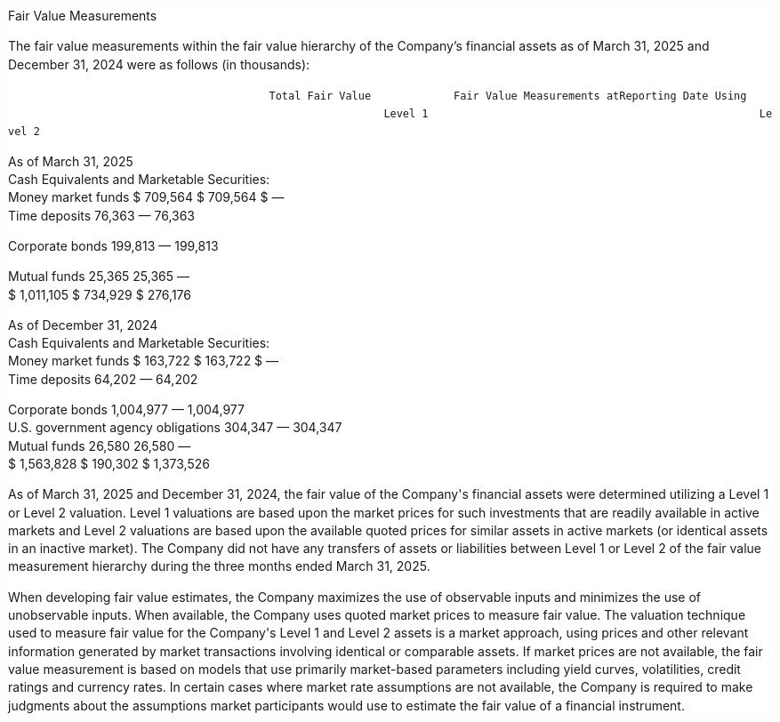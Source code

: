 Fair Value Measurements

  

The fair value measurements within the fair value hierarchy of the Company’s financial assets as of March 31, 2025 and December 31, 2024 were as follows (in thousands):

  

                                                                                                                                                                                            
                                             Total Fair Value             Fair Value Measurements atReporting Date Using  
                                                               Level 1                                                    Level 2              
As of March 31, 2025                                                                                                                                      
Cash Equivalents and Marketable Securities:                                                                                                               
Money market funds                           $                 709,564                                                             $  709,564               $  —                
Time deposits                                76,363                                                                       —                    76,363                     
                                                                                                                                                          
Corporate bonds                              199,813                                                                      —                    199,813                    
                                                                                                                                                          
Mutual funds                                 25,365                                                                       25,365               —                          
                                             $                 1,011,105                                                           $  734,929               $  276,176          
                                                                                                                                                          
                                                                                                                                                          
                                                                                                                                                          
                                                                                                                                                          
As of December 31, 2024                                                                                                   
Cash Equivalents and Marketable Securities:                                                                                                               
Money market funds                           $                 163,722                                                             $  163,722               $  —                
Time deposits                                64,202                                                                       —                    64,202                     
                                                                                                                                                          
Corporate bonds                              1,004,977                                                                    —                    1,004,977                  
U.S. government agency obligations           304,347                                                                      —                    304,347                    
Mutual funds                                 26,580                                                                       26,580               —                          
                                             $                 1,563,828                                                           $  190,302               $  1,373,526        

  

As of March 31, 2025 and December 31, 2024, the fair value of the Company's financial assets were determined utilizing a Level 1 or Level 2 valuation. Level 1 valuations are based upon the market prices for such investments that are readily available in active markets and Level 2 valuations are based upon the available quoted prices for similar assets in active markets (or identical assets in an inactive market). The Company did not have any transfers of assets or liabilities between Level 1 or Level 2 of the fair value measurement hierarchy during the three months ended March 31, 2025. 

  

When developing fair value estimates, the Company maximizes the use of observable inputs and minimizes the use of unobservable inputs. When available, the Company uses quoted market prices to measure fair value. The valuation technique used to measure fair value for the Company's Level 1 and Level 2 assets is a market approach, using prices and other relevant information generated by market transactions involving identical or comparable assets. If market prices are not available, the fair value measurement is based on models that use primarily market-based parameters including yield curves, volatilities, credit ratings and currency rates. In certain cases where market rate assumptions are not available, the Company is required to make judgments about the assumptions market participants would use to estimate the fair value of a financial instrument.
